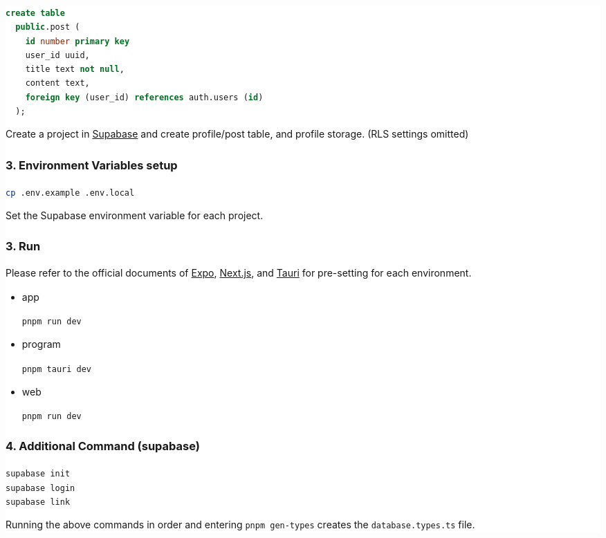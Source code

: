 ```sql
create table
  public.post (
    id number primary key
    user_id uuid,
    title text not null,
    content text,
    foreign key (user_id) references auth.users (id)
  );

```

Create a project in [Supabase](https://supabase.com/) and create profile/post table, and profile storage. (RLS settings omitted)

### **3. Environment Variables setup**

```bash
cp .env.example .env.local
```

Set the Supabase environment variable for each project.

### 3. Run

Please refer to the official documents of [Expo](https://docs.expo.dev/), [Next.js](https://nextjs.org/docs), and [Tauri](https://tauri.app/ko/v1/guides/) for pre-setting for each environment.

- app
    
    ```bash
    pnpm run dev
    ```
    
- program
    
    ```bash
    pnpm tauri dev
    ```
    
- web
    
    ```bash
    pnpm run dev
    ```
    

### 4. A**dditional** C**ommand (supabase)**

```bash
supabase init
supabase login
supabase link
```

 Running the above commands in order and entering `pnpm gen-types` creates the `database.types.ts` file.
